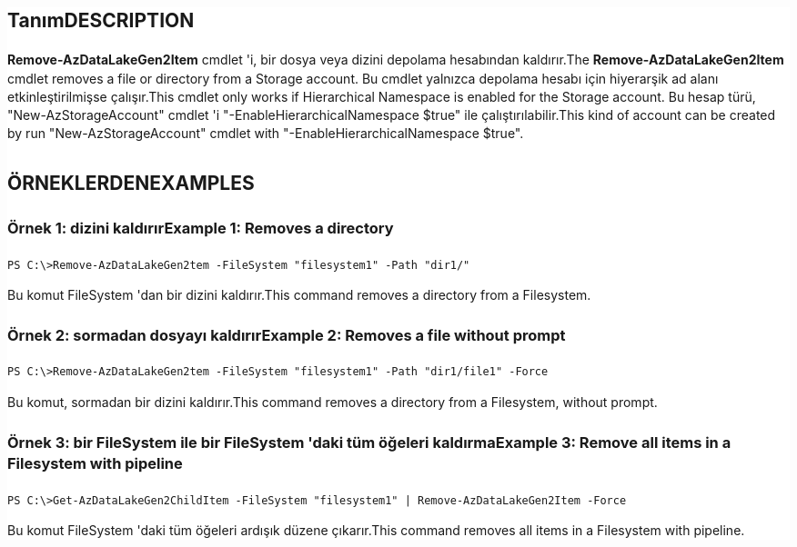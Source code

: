 ## <span data-ttu-id="698cd-107">Tanım</span><span class="sxs-lookup"><span data-stu-id="698cd-107">DESCRIPTION</span></span>
<span data-ttu-id="698cd-108">**Remove-AzDataLakeGen2Item** cmdlet 'i, bir dosya veya dizini depolama hesabından kaldırır.</span><span class="sxs-lookup"><span data-stu-id="698cd-108">The **Remove-AzDataLakeGen2Item** cmdlet removes a file or directory from a Storage account.</span></span>
<span data-ttu-id="698cd-109">Bu cmdlet yalnızca depolama hesabı için hiyerarşik ad alanı etkinleştirilmişse çalışır.</span><span class="sxs-lookup"><span data-stu-id="698cd-109">This cmdlet only works if Hierarchical Namespace is enabled for the Storage account.</span></span> <span data-ttu-id="698cd-110">Bu hesap türü, "New-AzStorageAccount" cmdlet 'i "-EnableHierarchicalNamespace $true" ile çalıştırılabilir.</span><span class="sxs-lookup"><span data-stu-id="698cd-110">This kind of account can be created by run "New-AzStorageAccount" cmdlet with "-EnableHierarchicalNamespace $true".</span></span>

## <span data-ttu-id="698cd-111">ÖRNEKLERDEN</span><span class="sxs-lookup"><span data-stu-id="698cd-111">EXAMPLES</span></span>

### <span data-ttu-id="698cd-112">Örnek 1: dizini kaldırır</span><span class="sxs-lookup"><span data-stu-id="698cd-112">Example 1: Removes a directory</span></span>
```
PS C:\>Remove-AzDataLakeGen2tem -FileSystem "filesystem1" -Path "dir1/"
```

<span data-ttu-id="698cd-113">Bu komut FileSystem 'dan bir dizini kaldırır.</span><span class="sxs-lookup"><span data-stu-id="698cd-113">This command removes a directory from a Filesystem.</span></span>

### <span data-ttu-id="698cd-114">Örnek 2: sormadan dosyayı kaldırır</span><span class="sxs-lookup"><span data-stu-id="698cd-114">Example 2: Removes a file without prompt</span></span>
```
PS C:\>Remove-AzDataLakeGen2tem -FileSystem "filesystem1" -Path "dir1/file1" -Force
```

<span data-ttu-id="698cd-115">Bu komut, sormadan bir dizini kaldırır.</span><span class="sxs-lookup"><span data-stu-id="698cd-115">This command removes a directory from a Filesystem, without prompt.</span></span>

### <span data-ttu-id="698cd-116">Örnek 3: bir FileSystem ile bir FileSystem 'daki tüm öğeleri kaldırma</span><span class="sxs-lookup"><span data-stu-id="698cd-116">Example 3: Remove all items in a Filesystem with pipeline</span></span>
```
PS C:\>Get-AzDataLakeGen2ChildItem -FileSystem "filesystem1" | Remove-AzDataLakeGen2Item -Force
```

<span data-ttu-id="698cd-117">Bu komut FileSystem 'daki tüm öğeleri ardışık düzene çıkarır.</span><span class="sxs-lookup"><span data-stu-id="698cd-117">This command removes all items in a Filesystem with pipeline.</span></span>

